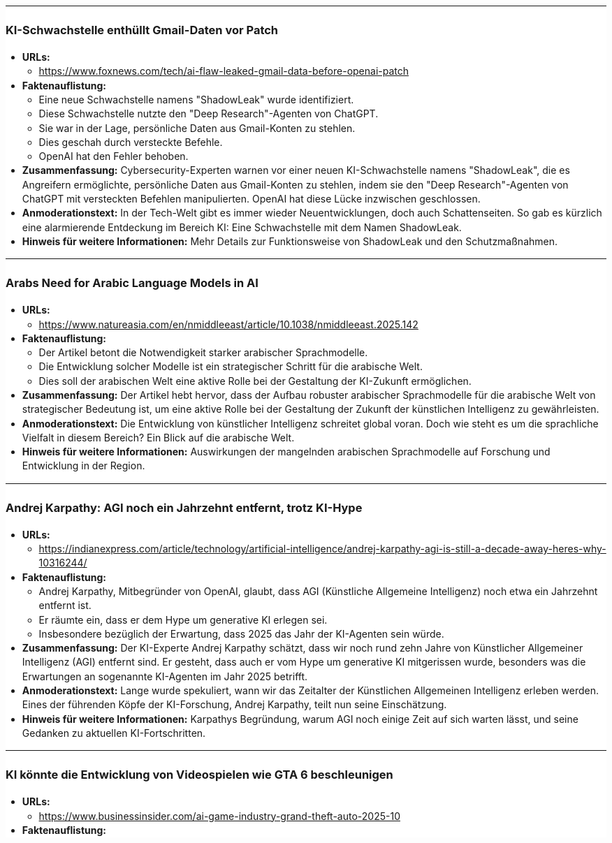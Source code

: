 --------------------------------------------
### KI-Schwachstelle enthüllt Gmail-Daten vor Patch
*   **URLs:**
    *   https://www.foxnews.com/tech/ai-flaw-leaked-gmail-data-before-openai-patch
*   **Faktenauflistung:**
    *   Eine neue Schwachstelle namens "ShadowLeak" wurde identifiziert.
    *   Diese Schwachstelle nutzte den "Deep Research"-Agenten von ChatGPT.
    *   Sie war in der Lage, persönliche Daten aus Gmail-Konten zu stehlen.
    *   Dies geschah durch versteckte Befehle.
    *   OpenAI hat den Fehler behoben.
*   **Zusammenfassung:** Cybersecurity-Experten warnen vor einer neuen KI-Schwachstelle namens "ShadowLeak", die es Angreifern ermöglichte, persönliche Daten aus Gmail-Konten zu stehlen, indem sie den "Deep Research"-Agenten von ChatGPT mit versteckten Befehlen manipulierten. OpenAI hat diese Lücke inzwischen geschlossen.
*   **Anmoderationstext:** In der Tech-Welt gibt es immer wieder Neuentwicklungen, doch auch Schattenseiten. So gab es kürzlich eine alarmierende Entdeckung im Bereich KI: Eine Schwachstelle mit dem Namen ShadowLeak.
*   **Hinweis für weitere Informationen:** Mehr Details zur Funktionsweise von ShadowLeak und den Schutzmaßnahmen.
--------------------------------------------
### Arabs Need for Arabic Language Models in AI
*   **URLs:**
    *   https://www.natureasia.com/en/nmiddleeast/article/10.1038/nmiddleeast.2025.142
*   **Faktenauflistung:**
    *   Der Artikel betont die Notwendigkeit starker arabischer Sprachmodelle.
    *   Die Entwicklung solcher Modelle ist ein strategischer Schritt für die arabische Welt.
    *   Dies soll der arabischen Welt eine aktive Rolle bei der Gestaltung der KI-Zukunft ermöglichen.
*   **Zusammenfassung:** Der Artikel hebt hervor, dass der Aufbau robuster arabischer Sprachmodelle für die arabische Welt von strategischer Bedeutung ist, um eine aktive Rolle bei der Gestaltung der Zukunft der künstlichen Intelligenz zu gewährleisten.
*   **Anmoderationstext:** Die Entwicklung von künstlicher Intelligenz schreitet global voran. Doch wie steht es um die sprachliche Vielfalt in diesem Bereich? Ein Blick auf die arabische Welt.
*   **Hinweis für weitere Informationen:** Auswirkungen der mangelnden arabischen Sprachmodelle auf Forschung und Entwicklung in der Region.
--------------------------------------------
### Andrej Karpathy: AGI noch ein Jahrzehnt entfernt, trotz KI-Hype
*   **URLs:**
    *   https://indianexpress.com/article/technology/artificial-intelligence/andrej-karpathy-agi-is-still-a-decade-away-heres-why-10316244/
*   **Faktenauflistung:**
    *   Andrej Karpathy, Mitbegründer von OpenAI, glaubt, dass AGI (Künstliche Allgemeine Intelligenz) noch etwa ein Jahrzehnt entfernt ist.
    *   Er räumte ein, dass er dem Hype um generative KI erlegen sei.
    *   Insbesondere bezüglich der Erwartung, dass 2025 das Jahr der KI-Agenten sein würde.
*   **Zusammenfassung:** Der KI-Experte Andrej Karpathy schätzt, dass wir noch rund zehn Jahre von Künstlicher Allgemeiner Intelligenz (AGI) entfernt sind. Er gesteht, dass auch er vom Hype um generative KI mitgerissen wurde, besonders was die Erwartungen an sogenannte KI-Agenten im Jahr 2025 betrifft.
*   **Anmoderationstext:** Lange wurde spekuliert, wann wir das Zeitalter der Künstlichen Allgemeinen Intelligenz erleben werden. Eines der führenden Köpfe der KI-Forschung, Andrej Karpathy, teilt nun seine Einschätzung.
*   **Hinweis für weitere Informationen:** Karpathys Begründung, warum AGI noch einige Zeit auf sich warten lässt, und seine Gedanken zu aktuellen KI-Fortschritten.
--------------------------------------------
### KI könnte die Entwicklung von Videospielen wie GTA 6 beschleunigen
*   **URLs:**
    *   https://www.businessinsider.com/ai-game-industry-grand-theft-auto-2025-10
*   **Faktenauflistung:**